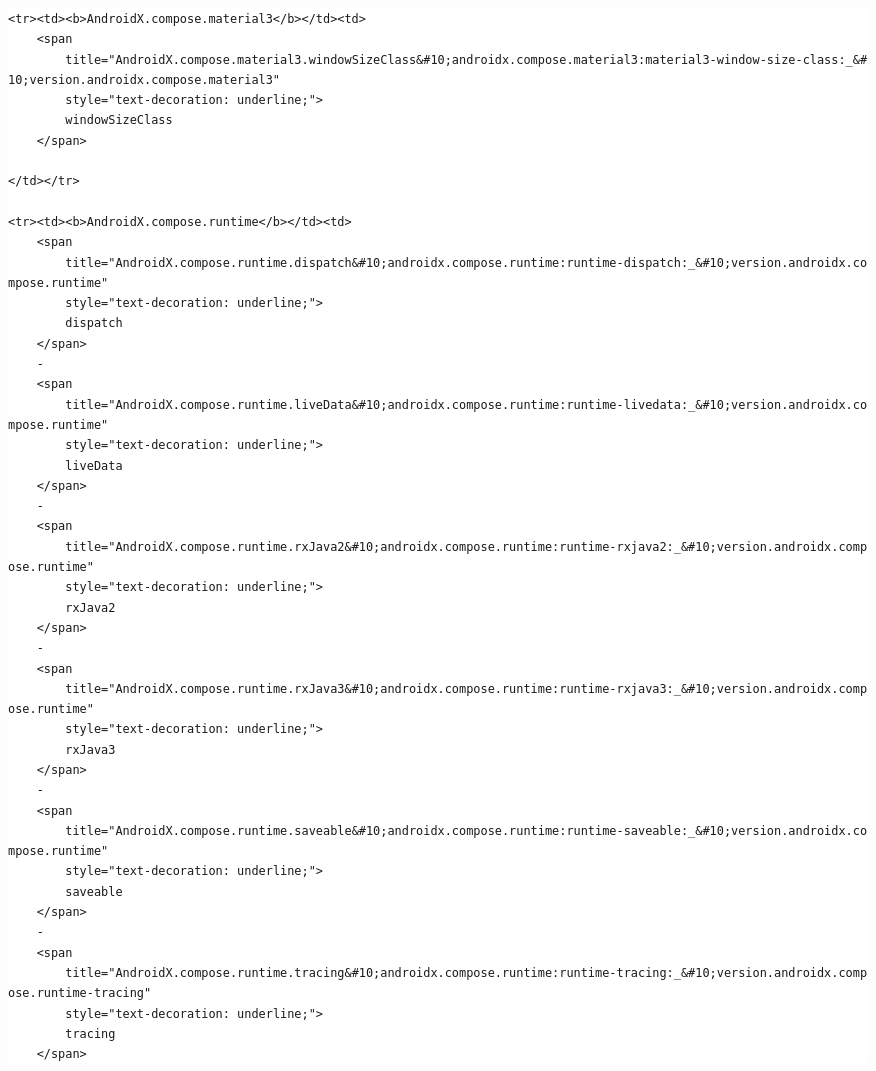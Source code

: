     <tr><td><b>AndroidX.compose.material3</b></td><td>
        <span
            title="AndroidX.compose.material3.windowSizeClass&#10;androidx.compose.material3:material3-window-size-class:_&#10;version.androidx.compose.material3"
            style="text-decoration: underline;">
            windowSizeClass
        </span>
            
    </td></tr>
            
    <tr><td><b>AndroidX.compose.runtime</b></td><td>
        <span
            title="AndroidX.compose.runtime.dispatch&#10;androidx.compose.runtime:runtime-dispatch:_&#10;version.androidx.compose.runtime"
            style="text-decoration: underline;">
            dispatch
        </span>
        - 
        <span
            title="AndroidX.compose.runtime.liveData&#10;androidx.compose.runtime:runtime-livedata:_&#10;version.androidx.compose.runtime"
            style="text-decoration: underline;">
            liveData
        </span>
        - 
        <span
            title="AndroidX.compose.runtime.rxJava2&#10;androidx.compose.runtime:runtime-rxjava2:_&#10;version.androidx.compose.runtime"
            style="text-decoration: underline;">
            rxJava2
        </span>
        - 
        <span
            title="AndroidX.compose.runtime.rxJava3&#10;androidx.compose.runtime:runtime-rxjava3:_&#10;version.androidx.compose.runtime"
            style="text-decoration: underline;">
            rxJava3
        </span>
        - 
        <span
            title="AndroidX.compose.runtime.saveable&#10;androidx.compose.runtime:runtime-saveable:_&#10;version.androidx.compose.runtime"
            style="text-decoration: underline;">
            saveable
        </span>
        - 
        <span
            title="AndroidX.compose.runtime.tracing&#10;androidx.compose.runtime:runtime-tracing:_&#10;version.androidx.compose.runtime-tracing"
            style="text-decoration: underline;">
            tracing
        </span>
            